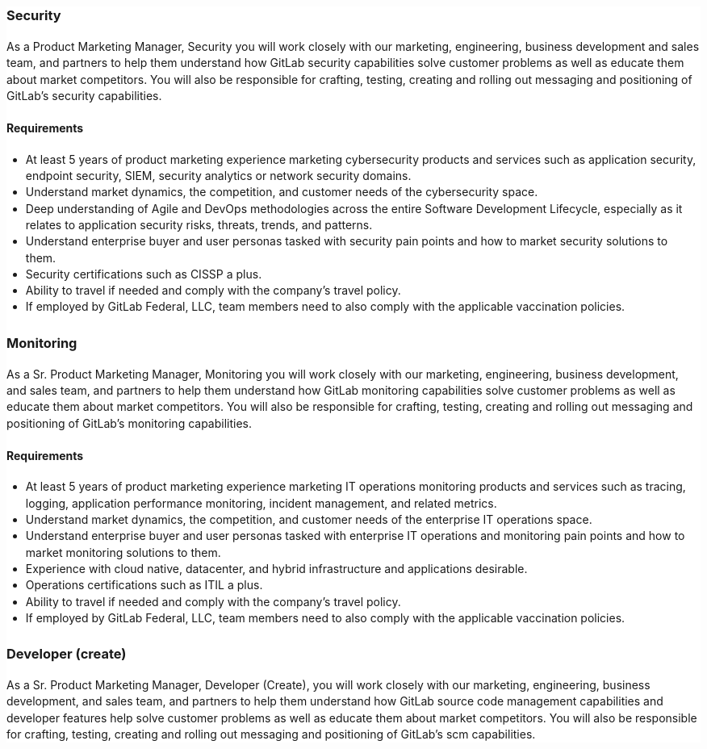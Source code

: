 ### Security

As a Product Marketing Manager, Security you will work closely with our marketing, engineering, business development and sales team, and partners to help them understand how GitLab security capabilities solve customer problems as well as educate them about market competitors.  You will also be responsible for crafting, testing, creating and rolling out messaging and positioning of GitLab’s security capabilities.

#### Requirements

- At least 5 years of product marketing experience marketing cybersecurity products and services such as application security, endpoint security, SIEM, security analytics or network security domains.
- Understand market dynamics, the competition, and customer needs of the cybersecurity space.
- Deep understanding of Agile and DevOps methodologies across the entire Software Development Lifecycle, especially as it relates to application security risks, threats, trends, and patterns.
- Understand enterprise buyer and user personas tasked with security pain points and how to market security solutions to them.
- Security certifications such as CISSP a plus.
- Ability to travel if needed and comply with the company’s travel policy.
- If employed by GitLab Federal, LLC, team members need to also comply with the applicable vaccination policies.

### Monitoring

As a Sr. Product Marketing Manager, Monitoring you will work closely with our marketing, engineering, business development, and sales team, and partners to help them understand how GitLab monitoring capabilities solve customer problems as well as educate them about market competitors.  You will also be responsible for crafting, testing, creating and rolling out messaging and positioning of GitLab’s monitoring capabilities.

#### Requirements

- At least 5 years of product marketing experience marketing IT operations monitoring products and services such as tracing, logging, application performance monitoring, incident management, and related metrics.
- Understand market dynamics, the competition, and customer needs of the enterprise IT operations space.
- Understand enterprise buyer and user personas tasked with enterprise IT operations and monitoring pain points and how to market monitoring solutions to them.
- Experience with cloud native, datacenter, and hybrid infrastructure and applications desirable.
- Operations certifications such as ITIL a plus.
- Ability to travel if needed and comply with the company’s travel policy.
- If employed by GitLab Federal, LLC, team members need to also comply with the applicable vaccination policies.

### Developer (create)

As a Sr.  Product Marketing Manager, Developer (Create), you will work closely with our marketing, engineering, business development, and sales team, and partners to help them understand how GitLab source code management capabilities and developer features help solve customer problems as well as educate them about market competitors.  You will also be responsible for crafting, testing, creating and rolling out messaging and positioning of GitLab’s scm capabilities.
